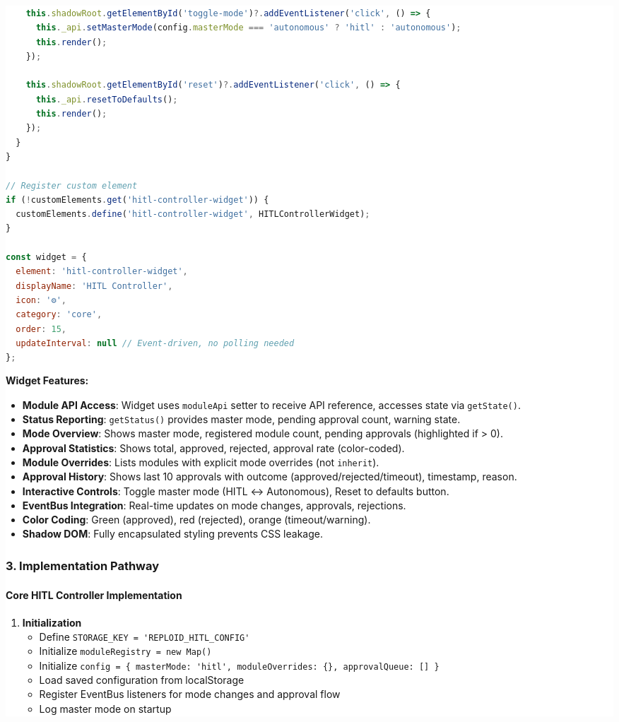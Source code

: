 ```javascript
    this.shadowRoot.getElementById('toggle-mode')?.addEventListener('click', () => {
      this._api.setMasterMode(config.masterMode === 'autonomous' ? 'hitl' : 'autonomous');
      this.render();
    });

    this.shadowRoot.getElementById('reset')?.addEventListener('click', () => {
      this._api.resetToDefaults();
      this.render();
    });
  }
}

// Register custom element
if (!customElements.get('hitl-controller-widget')) {
  customElements.define('hitl-controller-widget', HITLControllerWidget);
}

const widget = {
  element: 'hitl-controller-widget',
  displayName: 'HITL Controller',
  icon: '⚙',
  category: 'core',
  order: 15,
  updateInterval: null // Event-driven, no polling needed
};
```

**Widget Features:**
- **Module API Access**: Widget uses `moduleApi` setter to receive API reference, accesses state via `getState()`.
- **Status Reporting**: `getStatus()` provides master mode, pending approval count, warning state.
- **Mode Overview**: Shows master mode, registered module count, pending approvals (highlighted if > 0).
- **Approval Statistics**: Shows total, approved, rejected, approval rate (color-coded).
- **Module Overrides**: Lists modules with explicit mode overrides (not `inherit`).
- **Approval History**: Shows last 10 approvals with outcome (approved/rejected/timeout), timestamp, reason.
- **Interactive Controls**: Toggle master mode (HITL ↔ Autonomous), Reset to defaults button.
- **EventBus Integration**: Real-time updates on mode changes, approvals, rejections.
- **Color Coding**: Green (approved), red (rejected), orange (timeout/warning).
- **Shadow DOM**: Fully encapsulated styling prevents CSS leakage.

### 3. Implementation Pathway

#### Core HITL Controller Implementation

1. **Initialization**
   - Define `STORAGE_KEY = 'REPLOID_HITL_CONFIG'`
   - Initialize `moduleRegistry = new Map()`
   - Initialize `config = { masterMode: 'hitl', moduleOverrides: {}, approvalQueue: [] }`
   - Load saved configuration from localStorage
   - Register EventBus listeners for mode changes and approval flow
   - Log master mode on startup

